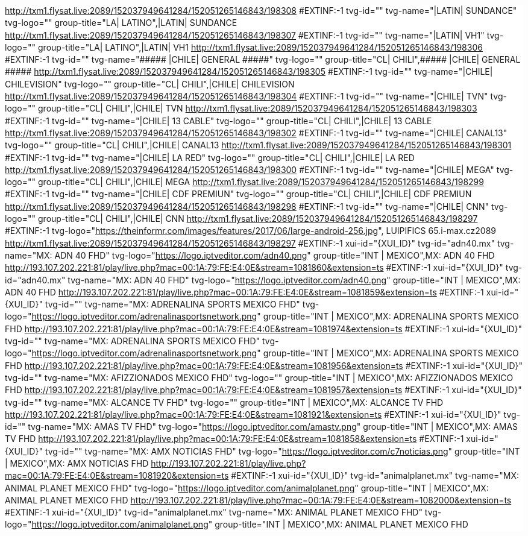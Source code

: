 http://txm1.flysat.live:2089/152037949641284/152051265146843/198308
#EXTINF:-1 tvg-id="" tvg-name="|LATIN| SUNDANCE" tvg-logo="" group-title="LA| LATINO",|LATIN| SUNDANCE
http://txm1.flysat.live:2089/152037949641284/152051265146843/198307
#EXTINF:-1 tvg-id="" tvg-name="|LATIN| VH1" tvg-logo="" group-title="LA| LATINO",|LATIN| VH1
http://txm1.flysat.live:2089/152037949641284/152051265146843/198306
#EXTINF:-1 tvg-id="" tvg-name="##### |CHILE| GENERAL #####" tvg-logo="" group-title="CL| CHILI",##### |CHILE| GENERAL #####
http://txm1.flysat.live:2089/152037949641284/152051265146843/198305
#EXTINF:-1 tvg-id="" tvg-name="|CHILE| CHILEVISION" tvg-logo="" group-title="CL| CHILI",|CHILE| CHILEVISION
http://txm1.flysat.live:2089/152037949641284/152051265146843/198304
#EXTINF:-1 tvg-id="" tvg-name="|CHILE| TVN" tvg-logo="" group-title="CL| CHILI",|CHILE| TVN
http://txm1.flysat.live:2089/152037949641284/152051265146843/198303
#EXTINF:-1 tvg-id="" tvg-name="|CHILE| 13 CABLE" tvg-logo="" group-title="CL| CHILI",|CHILE| 13 CABLE
http://txm1.flysat.live:2089/152037949641284/152051265146843/198302
#EXTINF:-1 tvg-id="" tvg-name="|CHILE| CANAL13" tvg-logo="" group-title="CL| CHILI",|CHILE| CANAL13
http://txm1.flysat.live:2089/152037949641284/152051265146843/198301
#EXTINF:-1 tvg-id="" tvg-name="|CHILE| LA RED" tvg-logo="" group-title="CL| CHILI",|CHILE| LA RED
http://txm1.flysat.live:2089/152037949641284/152051265146843/198300
#EXTINF:-1 tvg-id="" tvg-name="|CHILE| MEGA" tvg-logo="" group-title="CL| CHILI",|CHILE| MEGA
http://txm1.flysat.live:2089/152037949641284/152051265146843/198299
#EXTINF:-1 tvg-id="" tvg-name="|CHILE| CDF PREMIUN" tvg-logo="" group-title="CL| CHILI",|CHILE| CDF PREMIUN
http://txm1.flysat.live:2089/152037949641284/152051265146843/198298
#EXTINF:-1 tvg-id="" tvg-name="|CHILE| CNN" tvg-logo="" group-title="CL| CHILI",|CHILE| CNN
http://txm1.flysat.live:2089/152037949641284/152051265146843/198297
#EXTINF:-1 tvg-logo="https://theinformr.com/images/features/2017/06/large-android-256.jpg", LUIPIFICS 65.i-max.cz2089
http://txm1.flysat.live:2089/152037949641284/152051265146843/198297
#EXTINF:-1 xui-id="{XUI_ID}" tvg-id="adn40.mx" tvg-name="MX: ADN 40 FHD" tvg-logo="https://logo.iptveditor.com/adn40.png" group-title="INT | MEXICO",MX: ADN 40 FHD
http://193.107.202.221:81/play/live.php?mac=00:1A:79:FE:E4:0E&stream=1081860&extension=ts
#EXTINF:-1 xui-id="{XUI_ID}" tvg-id="adn40.mx" tvg-name="MX: ADN 40 FHD" tvg-logo="https://logo.iptveditor.com/adn40.png" group-title="INT | MEXICO",MX: ADN 40 FHD
http://193.107.202.221:81/play/live.php?mac=00:1A:79:FE:E4:0E&stream=1081859&extension=ts
#EXTINF:-1 xui-id="{XUI_ID}" tvg-id="" tvg-name="MX: ADRENALINA SPORTS MEXICO FHD" tvg-logo="https://logo.iptveditor.com/adrenalinasportsnetwork.png" group-title="INT | MEXICO",MX: ADRENALINA SPORTS MEXICO FHD
http://193.107.202.221:81/play/live.php?mac=00:1A:79:FE:E4:0E&stream=1081974&extension=ts
#EXTINF:-1 xui-id="{XUI_ID}" tvg-id="" tvg-name="MX: ADRENALINA SPORTS MEXICO FHD" tvg-logo="https://logo.iptveditor.com/adrenalinasportsnetwork.png" group-title="INT | MEXICO",MX: ADRENALINA SPORTS MEXICO FHD
http://193.107.202.221:81/play/live.php?mac=00:1A:79:FE:E4:0E&stream=1081956&extension=ts
#EXTINF:-1 xui-id="{XUI_ID}" tvg-id="" tvg-name="MX: AFIZZIONADOS MEXICO FHD" tvg-logo="" group-title="INT | MEXICO",MX: AFIZZIONADOS MEXICO FHD
http://193.107.202.221:81/play/live.php?mac=00:1A:79:FE:E4:0E&stream=1081957&extension=ts
#EXTINF:-1 xui-id="{XUI_ID}" tvg-id="" tvg-name="MX: ALCANCE TV FHD" tvg-logo="" group-title="INT | MEXICO",MX: ALCANCE TV FHD
http://193.107.202.221:81/play/live.php?mac=00:1A:79:FE:E4:0E&stream=1081921&extension=ts
#EXTINF:-1 xui-id="{XUI_ID}" tvg-id="" tvg-name="MX: AMAS TV FHD" tvg-logo="https://logo.iptveditor.com/amastv.png" group-title="INT | MEXICO",MX: AMAS TV FHD
http://193.107.202.221:81/play/live.php?mac=00:1A:79:FE:E4:0E&stream=1081858&extension=ts
#EXTINF:-1 xui-id="{XUI_ID}" tvg-id="" tvg-name="MX: AMX NOTICIAS FHD" tvg-logo="https://logo.iptveditor.com/c7noticias.png" group-title="INT | MEXICO",MX: AMX NOTICIAS FHD
http://193.107.202.221:81/play/live.php?mac=00:1A:79:FE:E4:0E&stream=1081920&extension=ts
#EXTINF:-1 xui-id="{XUI_ID}" tvg-id="animalplanet.mx" tvg-name="MX: ANIMAL PLANET MEXICO FHD" tvg-logo="https://logo.iptveditor.com/animalplanet.png" group-title="INT | MEXICO",MX: ANIMAL PLANET MEXICO FHD
http://193.107.202.221:81/play/live.php?mac=00:1A:79:FE:E4:0E&stream=1082000&extension=ts
#EXTINF:-1 xui-id="{XUI_ID}" tvg-id="animalplanet.mx" tvg-name="MX: ANIMAL PLANET MEXICO FHD" tvg-logo="https://logo.iptveditor.com/animalplanet.png" group-title="INT | MEXICO",MX: ANIMAL PLANET MEXICO FHD
